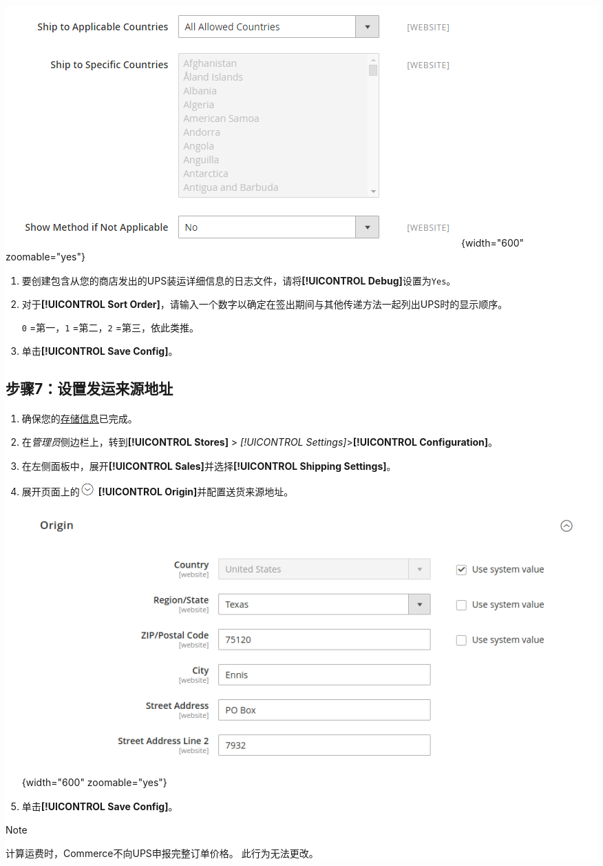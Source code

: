   ![适用的国家/地区](./assets/ups5.png){width="600" zoomable="yes"}

1. 要创建包含从您的商店发出的UPS装运详细信息的日志文件，请将&#x200B;**[!UICONTROL Debug]**&#x200B;设置为`Yes`。

1. 对于&#x200B;**[!UICONTROL Sort Order]**，请输入一个数字以确定在签出期间与其他传递方法一起列出UPS时的显示顺序。

   `0` =第一，`1` =第二，`2` =第三，依此类推。

1. 单击&#x200B;**[!UICONTROL Save Config]**。

## 步骤7：设置发运来源地址

1. 确保您的[存储信息](../getting-started/store-details.md#store-information)已完成。

1. 在&#x200B;_管理员_&#x200B;侧边栏上，转到&#x200B;**[!UICONTROL Stores]** > _[!UICONTROL Settings]_>**[!UICONTROL Configuration]**。

1. 在左侧面板中，展开&#x200B;**[!UICONTROL Sales]**&#x200B;并选择&#x200B;**[!UICONTROL Shipping Settings]**。

1. 展开页面上的![扩展选择器](../assets/icon-display-expand.png) **[!UICONTROL Origin]**&#x200B;并配置送货来源地址。

   ![销售配置 — 发货地址选项](./assets/shipping-origin.png){width="600" zoomable="yes"}

1. 单击&#x200B;**[!UICONTROL Save Config]**。

>[!NOTE]
>
>计算运费时，Commerce不向UPS申报完整订单价格。 此行为无法更改。
